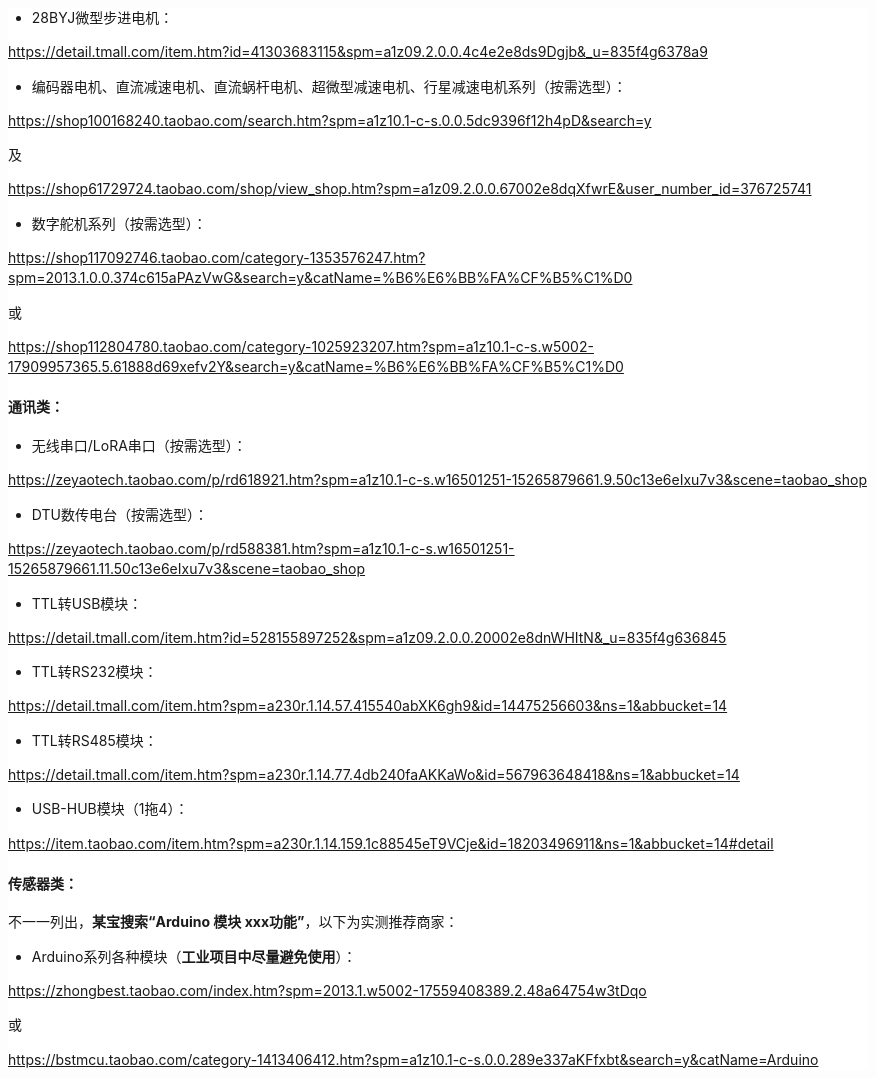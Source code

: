 - 28BYJ微型步进电机：

https://detail.tmall.com/item.htm?id=41303683115&spm=a1z09.2.0.0.4c4e2e8ds9Dgjb&_u=835f4g6378a9

- 编码器电机、直流减速电机、直流蜗杆电机、超微型减速电机、行星减速电机系列（按需选型）：

https://shop100168240.taobao.com/search.htm?spm=a1z10.1-c-s.0.0.5dc9396f12h4pD&search=y

及

https://shop61729724.taobao.com/shop/view_shop.htm?spm=a1z09.2.0.0.67002e8dqXfwrE&user_number_id=376725741

- 数字舵机系列（按需选型）：

https://shop117092746.taobao.com/category-1353576247.htm?spm=2013.1.0.0.374c615aPAzVwG&search=y&catName=%B6%E6%BB%FA%CF%B5%C1%D0 

或 

https://shop112804780.taobao.com/category-1025923207.htm?spm=a1z10.1-c-s.w5002-17909957365.5.61888d69xefv2Y&search=y&catName=%B6%E6%BB%FA%CF%B5%C1%D0

#### 通讯类：

- 无线串口/LoRA串口（按需选型）：

https://zeyaotech.taobao.com/p/rd618921.htm?spm=a1z10.1-c-s.w16501251-15265879661.9.50c13e6eIxu7v3&scene=taobao_shop

- DTU数传电台（按需选型）：

https://zeyaotech.taobao.com/p/rd588381.htm?spm=a1z10.1-c-s.w16501251-15265879661.11.50c13e6eIxu7v3&scene=taobao_shop

- TTL转USB模块：

https://detail.tmall.com/item.htm?id=528155897252&spm=a1z09.2.0.0.20002e8dnWHItN&_u=835f4g636845

- TTL转RS232模块：

https://detail.tmall.com/item.htm?spm=a230r.1.14.57.415540abXK6gh9&id=14475256603&ns=1&abbucket=14

- TTL转RS485模块：

https://detail.tmall.com/item.htm?spm=a230r.1.14.77.4db240faAKKaWo&id=567963648418&ns=1&abbucket=14

- USB-HUB模块（1拖4）：

https://item.taobao.com/item.htm?spm=a230r.1.14.159.1c88545eT9VCje&id=18203496911&ns=1&abbucket=14#detail

#### 传感器类：

不一一列出，**某宝搜索“Arduino 模块 xxx功能”**，以下为实测推荐商家：

- Arduino系列各种模块（**工业项目中尽量避免使用**）：

https://zhongbest.taobao.com/index.htm?spm=2013.1.w5002-17559408389.2.48a64754w3tDqo 

或 

https://bstmcu.taobao.com/category-1413406412.htm?spm=a1z10.1-c-s.0.0.289e337aKFfxbt&search=y&catName=Arduino
